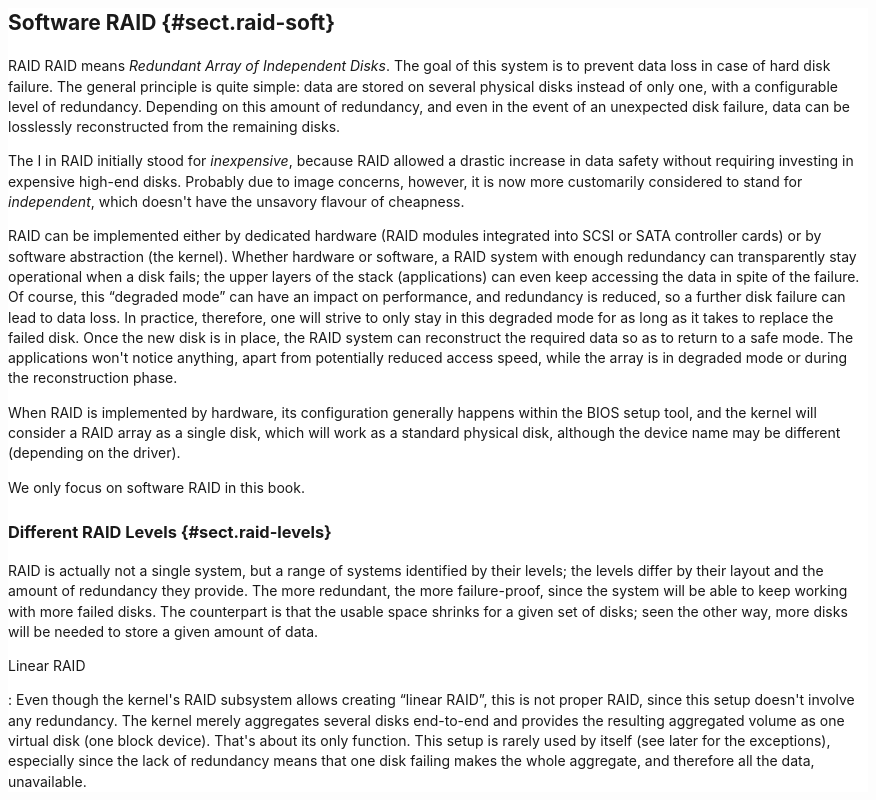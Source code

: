 Software RAID {#sect.raid-soft}
-------------

RAID
RAID means *Redundant Array of Independent Disks*. The goal of this
system is to prevent data loss in case of hard disk failure. The general
principle is quite simple: data are stored on several physical disks
instead of only one, with a configurable level of redundancy. Depending
on this amount of redundancy, and even in the event of an unexpected
disk failure, data can be losslessly reconstructed from the remaining
disks.

The I in RAID initially stood for *inexpensive*, because RAID allowed a
drastic increase in data safety without requiring investing in expensive
high-end disks. Probably due to image concerns, however, it is now more
customarily considered to stand for *independent*, which doesn't have
the unsavory flavour of cheapness.

RAID can be implemented either by dedicated hardware (RAID modules
integrated into SCSI or SATA controller cards) or by software
abstraction (the kernel). Whether hardware or software, a RAID system
with enough redundancy can transparently stay operational when a disk
fails; the upper layers of the stack (applications) can even keep
accessing the data in spite of the failure. Of course, this “degraded
mode” can have an impact on performance, and redundancy is reduced, so a
further disk failure can lead to data loss. In practice, therefore, one
will strive to only stay in this degraded mode for as long as it takes
to replace the failed disk. Once the new disk is in place, the RAID
system can reconstruct the required data so as to return to a safe mode.
The applications won't notice anything, apart from potentially reduced
access speed, while the array is in degraded mode or during the
reconstruction phase.

When RAID is implemented by hardware, its configuration generally
happens within the BIOS setup tool, and the kernel will consider a RAID
array as a single disk, which will work as a standard physical disk,
although the device name may be different (depending on the driver).

We only focus on software RAID in this book.

### Different RAID Levels {#sect.raid-levels}

RAID is actually not a single system, but a range of systems identified
by their levels; the levels differ by their layout and the amount of
redundancy they provide. The more redundant, the more failure-proof,
since the system will be able to keep working with more failed disks.
The counterpart is that the usable space shrinks for a given set of
disks; seen the other way, more disks will be needed to store a given
amount of data.

Linear RAID

:   Even though the kernel's RAID subsystem allows creating “linear
    RAID”, this is not proper RAID, since this setup doesn't involve any
    redundancy. The kernel merely aggregates several disks end-to-end
    and provides the resulting aggregated volume as one virtual disk
    (one block device). That's about its only function. This setup is
    rarely used by itself (see later for the exceptions), especially
    since the lack of redundancy means that one disk failing makes the
    whole aggregate, and therefore all the data, unavailable.
